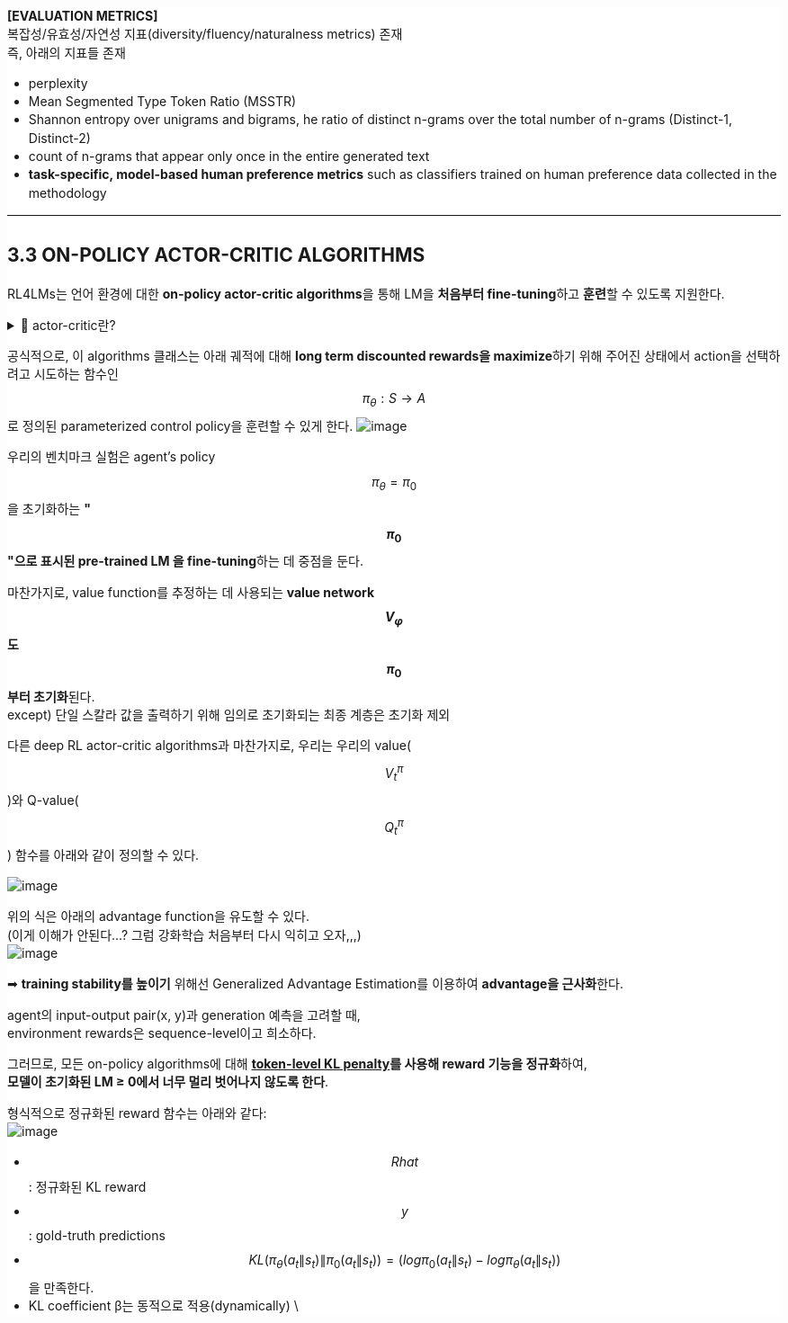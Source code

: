 **[EVALUATION METRICS]**     
복잡성/유효성/자연성 지표(diversity/fluency/naturalness metrics) 존재     
즉, 아래의 지표들 존재     
* perplexity   
* Mean Segmented Type Token Ratio (MSSTR)      
* Shannon entropy over unigrams and bigrams, he ratio of distinct n-grams over the total number of n-grams (Distinct-1, Distinct-2)        
* count of n-grams that appear only once in the entire generated text      
* **task-specific, model-based human preference metrics** such as classifiers trained on human preference data collected in the methodology         


  
  
---


## 3.3 ON-POLICY ACTOR-CRITIC ALGORITHMS
RL4LMs는 언어 환경에 대한 **on-policy actor-critic algorithms**을 통해 LM을 **처음부터 fine-tuning**하고 **훈련**할 수 있도록 지원한다. 


<details><summary>📜 actor-critic란? </summary></details>  


공식적으로, 이 algorithms 클래스는 아래 궤적에 대해 **long term discounted rewards을 maximize**하기 위해 주어진 상태에서 action을 선택하려고 시도하는 함수인 $$π_θ:S → A$$로 정의된 parameterized
control policy을 훈련할 수 있게 한다. 
![image](https://user-images.githubusercontent.com/76824611/219166269-d8909dd5-af30-41b3-bfbe-c086f5da449b.png)


우리의 벤치마크 실험은 agent’s policy $$π_θ = π_0$$을 초기화하는 **"$$π_0$$"으로 표시된  pre-trained LM 을 fine-tuning**하는 데 중점을 둔다.     

마찬가지로, value function를 추정하는 데 사용되는 **value network $$V_φ$$ 도 $$π_0$$부터 초기화**된다.    
except) 단일 스칼라 값을 출력하기 위해 임의로 초기화되는 최종 계층은 초기화 제외     

다른 deep RL actor-critic algorithms과 마찬가지로, 우리는 우리의 value($$V^π_t$$)와 Q-value($$Q^π_t$$) 함수를 아래와 같이 정의할 수 있다.     

![image](https://user-images.githubusercontent.com/76824611/219172882-757709ec-1549-445e-bd6f-9104aa1038a5.png)

위의 식은 아래의 advantage function을 유도할 수 있다.    
(이게 이해가 안된다...? 그럼 강화학습 처음부터 다시 익히고 오자,,,)     
![image](https://user-images.githubusercontent.com/76824611/219173244-d3b44b3e-5a3b-401a-9ef7-78e5b4ba228b.png)

➡ **training stability를 높이기** 위해선 Generalized Advantage Estimation를 이용하여 **advantage을 근사화**한다.    



agent의 input-output pair(x, y)과 generation 예측을 고려할 때,     
environment rewards은 sequence-level이고 희소하다.    

그러므로, 모든 on-policy algorithms에 대해 **[token-level KL penalty](https://arxiv.org/pdf/2109.10862.pdf)를 사용해 reward 기능을 정규화**하여,    
**모델이 초기화된 LM ≥ 0에서 너무 멀리 벗어나지 않도록 한다**.     

형식적으로 정규화된 reward 함수는 아래와 같다:    
![image](https://user-images.githubusercontent.com/76824611/219179124-fb673285-5e22-4dff-8b57-d383fc043074.png)
* $$R hat$$: 정규화된 KL reward    
* $$y$$: gold-truth predictions       
* $$KL(π_θ(a_t \|s_t) \| π_0(a_t \|s_t)) = (log π_0(a_t \|s_t) − log π_θ(a_t \|s_t))$$을 만족한다.    
* KL coefficient β는 동적으로 적용(dynamically)    \
